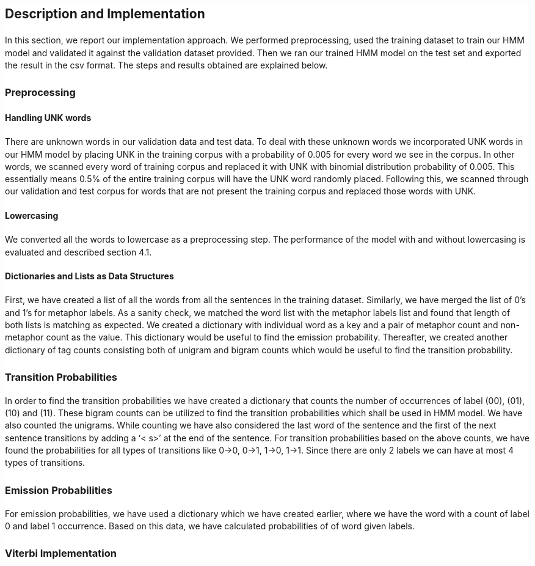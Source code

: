 ## Description and Implementation

In this section, we report our implementation approach. We performed preprocessing, used the training dataset to train our HMM model and validated it against the validation dataset provided. Then we ran our trained HMM model on the test set and exported the result in the csv format. The steps and results obtained are explained below. 

### Preprocessing

#### Handling UNK words

There are unknown words in our validation data and test data. To deal with these unknown words we incorporated UNK words in our HMM model by placing UNK in the training corpus with a probability of 0.005 for every word we see in the corpus. In other words, we scanned every word of training corpus and replaced it with UNK with binomial distribution probability of 0.005. This essentially means 0.5% of the entire training corpus will have the UNK word randomly placed. Following this, we scanned through our validation and test corpus for words that are not present the training corpus and replaced those words with UNK.  

#### Lowercasing

We converted all the words to lowercase as a preprocessing step. The performance of the model with and without lowercasing is evaluated and described section 4.1.

#### Dictionaries and Lists as Data Structures

First, we have created a list of all the words from all the sentences in the training dataset. Similarly, we have merged the list of 0’s and 1’s for metaphor labels. As a sanity check, we matched the word list with the metaphor labels list and found that length of both lists is matching as expected. We created a dictionary with individual word as a key and a pair of metaphor count and non-metaphor count as the value. This dictionary would be useful to find the emission probability. Thereafter, we created another dictionary of tag counts consisting both of unigram and bigram counts which would be useful to find the transition probability.

### Transition Probabilities

In order to find the transition probabilities we have created a dictionary that counts the number of occurrences of label (00), (01), (10) and (11). These bigram counts can be utilized to find the transition probabilities which shall be used in HMM model. We have also counted the unigrams. While counting we have also considered the last word of the sentence and the first of the next sentence transitions by adding a ‘< s>’ at the end of the sentence. For transition probabilities based on the above counts, we have found the probabilities for all types of transitions like 0->0, 0->1, 1->0, 1->1. Since there are only 2 labels we can have at most 4 types of transitions.

### Emission Probabilities

For emission probabilities, we have used a dictionary which we have created earlier, where we have the word with a count of label 0 and label 1 occurrence. Based on this data, we have calculated probabilities of of word given labels. 

### Viterbi Implementation
